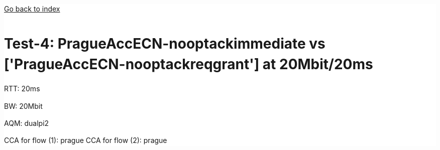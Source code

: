 [Go back to index](#description)

# Test-4: PragueAccECN-nooptackimmediate vs ['PragueAccECN-nooptackreqgrant'] at 20Mbit/20ms

RTT: 20ms

BW: 20Mbit

AQM: dualpi2

CCA for flow (1): prague
CCA for flow (2): prague